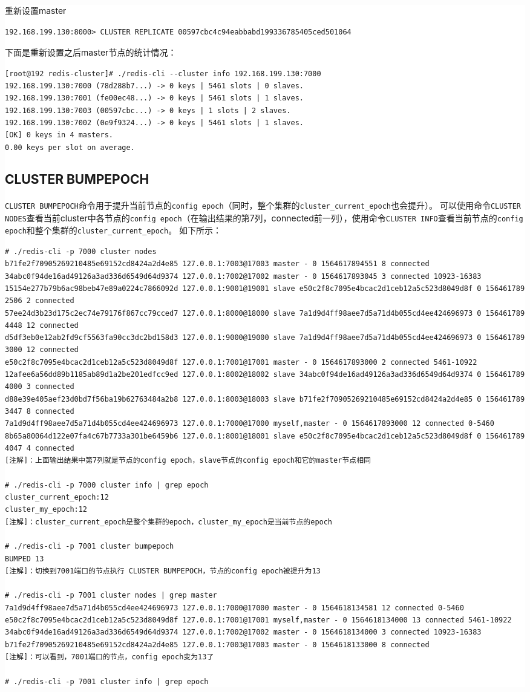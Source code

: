 重新设置master
```
192.168.199.130:8000> CLUSTER REPLICATE 00597cbc4c94eabbabd199336785405ced501064
```

下面是重新设置之后master节点的统计情况：
```
[root@192 redis-cluster]# ./redis-cli --cluster info 192.168.199.130:7000
192.168.199.130:7000 (78d288b7...) -> 0 keys | 5461 slots | 0 slaves.
192.168.199.130:7001 (fe00ec48...) -> 0 keys | 5461 slots | 1 slaves.
192.168.199.130:7003 (00597cbc...) -> 0 keys | 1 slots | 2 slaves.
192.168.199.130:7002 (0e9f9324...) -> 0 keys | 5461 slots | 1 slaves.
[OK] 0 keys in 4 masters.
0.00 keys per slot on average.
```

## CLUSTER BUMPEPOCH
`CLUSTER BUMPEPOCH`命令用于提升当前节点的`config epoch`（同时，整个集群的`cluster_current_epoch`也会提升）。
可以使用命令`CLUSTER NODES`查看当前cluster中各节点的`config epoch`（在输出结果的第7列，connected前一列），使用命令`CLUSTER INFO`查看当前节点的`config epoch`和整个集群的`cluster_current_epoch`。
如下所示：
```
# ./redis-cli -p 7000 cluster nodes
b71fe2f70905269210485e69152cd8424a2d4e85 127.0.0.1:7003@17003 master - 0 1564617894551 8 connected
34abc0f94de16ad49126a3ad336d6549d64d9374 127.0.0.1:7002@17002 master - 0 1564617893045 3 connected 10923-16383
15154e277b79b6ac98beb47e89a0224c7866092d 127.0.0.1:9001@19001 slave e50c2f8c7095e4bcac2d1ceb12a5c523d8049d8f 0 1564617892506 2 connected
57ee24d3b23d175c2ec74e79176f867cc79cced7 127.0.0.1:8000@18000 slave 7a1d9d4ff98aee7d5a71d4b055cd4ee424696973 0 1564617894448 12 connected
d5df3eb0e12ab2fd9cf5563fa90cc3dc2bd158d3 127.0.0.1:9000@19000 slave 7a1d9d4ff98aee7d5a71d4b055cd4ee424696973 0 1564617893000 12 connected
e50c2f8c7095e4bcac2d1ceb12a5c523d8049d8f 127.0.0.1:7001@17001 master - 0 1564617893000 2 connected 5461-10922
12afee6a56dd89b1185ab89d1a2be201edfcc9ed 127.0.0.1:8002@18002 slave 34abc0f94de16ad49126a3ad336d6549d64d9374 0 1564617894000 3 connected
d88e39e405aef23d0bd7f56ba19b62763484a2b8 127.0.0.1:8003@18003 slave b71fe2f70905269210485e69152cd8424a2d4e85 0 1564617893447 8 connected
7a1d9d4ff98aee7d5a71d4b055cd4ee424696973 127.0.0.1:7000@17000 myself,master - 0 1564617893000 12 connected 0-5460
8b65a80064d122e07fa4c67b7733a301be6459b6 127.0.0.1:8001@18001 slave e50c2f8c7095e4bcac2d1ceb12a5c523d8049d8f 0 1564617894047 4 connected
[注解]：上面输出结果中第7列就是节点的config epoch，slave节点的config epoch和它的master节点相同

# ./redis-cli -p 7000 cluster info | grep epoch
cluster_current_epoch:12
cluster_my_epoch:12
[注解]：cluster_current_epoch是整个集群的epoch，cluster_my_epoch是当前节点的epoch

# ./redis-cli -p 7001 cluster bumpepoch
BUMPED 13
[注解]：切换到7001端口的节点执行 CLUSTER BUMPEPOCH，节点的config epoch被提升为13

# ./redis-cli -p 7001 cluster nodes | grep master
7a1d9d4ff98aee7d5a71d4b055cd4ee424696973 127.0.0.1:7000@17000 master - 0 1564618134581 12 connected 0-5460
e50c2f8c7095e4bcac2d1ceb12a5c523d8049d8f 127.0.0.1:7001@17001 myself,master - 0 1564618134000 13 connected 5461-10922
34abc0f94de16ad49126a3ad336d6549d64d9374 127.0.0.1:7002@17002 master - 0 1564618134000 3 connected 10923-16383
b71fe2f70905269210485e69152cd8424a2d4e85 127.0.0.1:7003@17003 master - 0 1564618133000 8 connected
[注解]：可以看到，7001端口的节点，config epoch变为13了

# ./redis-cli -p 7001 cluster info | grep epoch
```